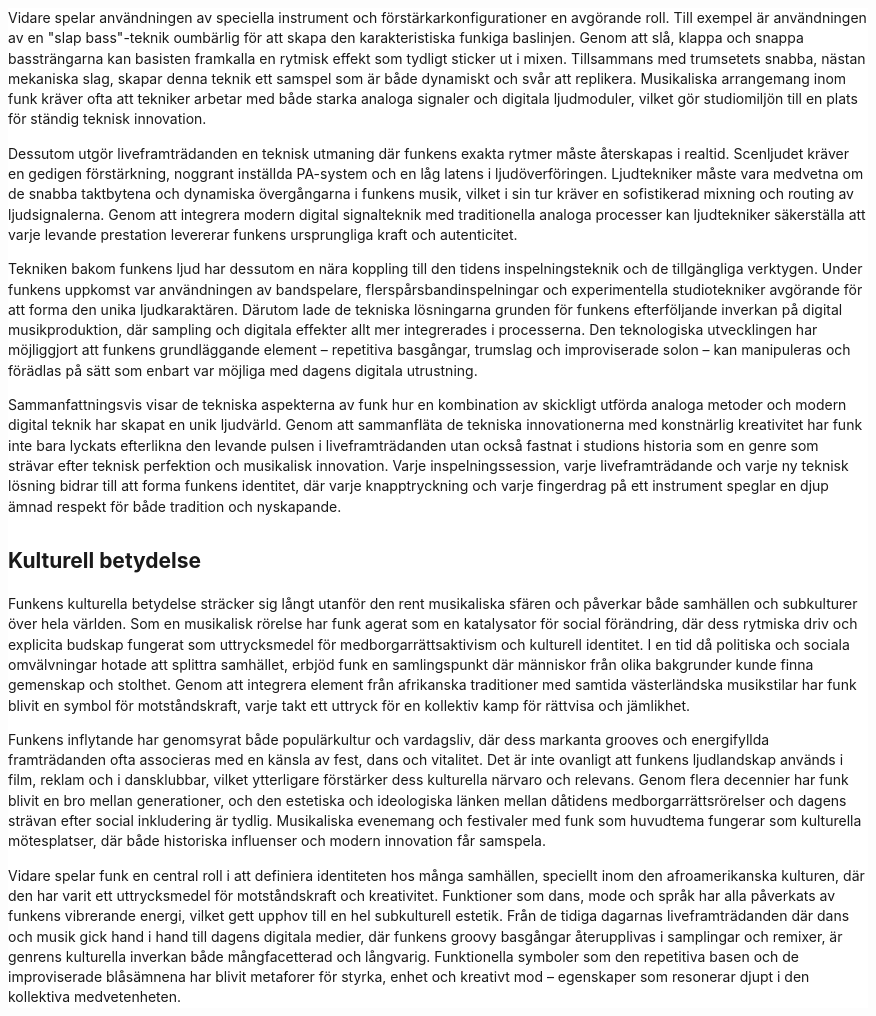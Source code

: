 Vidare spelar användningen av speciella instrument och förstärkarkonfigurationer en avgörande roll. Till exempel är användningen av en "slap bass"-teknik oumbärlig för att skapa den karakteristiska funkiga baslinjen. Genom att slå, klappa och snappa bassträngarna kan basisten framkalla en rytmisk effekt som tydligt sticker ut i mixen. Tillsammans med trumsetets snabba, nästan mekaniska slag, skapar denna teknik ett samspel som är både dynamiskt och svår att replikera. Musikaliska arrangemang inom funk kräver ofta att tekniker arbetar med både starka analoga signaler och digitala ljudmoduler, vilket gör studiomiljön till en plats för ständig teknisk innovation.

Dessutom utgör liveframträdanden en teknisk utmaning där funkens exakta rytmer måste återskapas i realtid. Scenljudet kräver en gedigen förstärkning, noggrant inställda PA-system och en låg latens i ljudöverföringen. Ljudtekniker måste vara medvetna om de snabba taktbytena och dynamiska övergångarna i funkens musik, vilket i sin tur kräver en sofistikerad mixning och routing av ljudsignalerna. Genom att integrera modern digital signalteknik med traditionella analoga processer kan ljudtekniker säkerställa att varje levande prestation levererar funkens ursprungliga kraft och autenticitet.

Tekniken bakom funkens ljud har dessutom en nära koppling till den tidens inspelningsteknik och de tillgängliga verktygen. Under funkens uppkomst var användningen av bandspelare, flerspårsbandinspelningar och experimentella studiotekniker avgörande för att forma den unika ljudkaraktären. Därutom lade de tekniska lösningarna grunden för funkens efterföljande inverkan på digital musikproduktion, där sampling och digitala effekter allt mer integrerades i processerna. Den teknologiska utvecklingen har möjliggjort att funkens grundläggande element – repetitiva basgångar, trumslag och improviserade solon – kan manipuleras och förädlas på sätt som enbart var möjliga med dagens digitala utrustning.

Sammanfattningsvis visar de tekniska aspekterna av funk hur en kombination av skickligt utförda analoga metoder och modern digital teknik har skapat en unik ljudvärld. Genom att sammanfläta de tekniska innovationerna med konstnärlig kreativitet har funk inte bara lyckats efterlikna den levande pulsen i liveframträdanden utan också fastnat i studions historia som en genre som strävar efter teknisk perfektion och musikalisk innovation. Varje inspelningssession, varje liveframträdande och varje ny teknisk lösning bidrar till att forma funkens identitet, där varje knapptryckning och varje fingerdrag på ett instrument speglar en djup ämnad respekt för både tradition och nyskapande.


## Kulturell betydelse

Funkens kulturella betydelse sträcker sig långt utanför den rent musikaliska sfären och påverkar både samhällen och subkulturer över hela världen. Som en musikalisk rörelse har funk agerat som en katalysator för social förändring, där dess rytmiska driv och explicita budskap fungerat som uttrycksmedel för medborgarrättsaktivism och kulturell identitet. I en tid då politiska och sociala omvälvningar hotade att splittra samhället, erbjöd funk en samlingspunkt där människor från olika bakgrunder kunde finna gemenskap och stolthet. Genom att integrera element från afrikanska traditioner med samtida västerländska musikstilar har funk blivit en symbol för motståndskraft, varje takt ett uttryck för en kollektiv kamp för rättvisa och jämlikhet.

Funkens inflytande har genomsyrat både populärkultur och vardagsliv, där dess markanta grooves och energifyllda framträdanden ofta associeras med en känsla av fest, dans och vitalitet. Det är inte ovanligt att funkens ljudlandskap används i film, reklam och i dansklubbar, vilket ytterligare förstärker dess kulturella närvaro och relevans. Genom flera decennier har funk blivit en bro mellan generationer, och den estetiska och ideologiska länken mellan dåtidens medborgarrättsrörelser och dagens strävan efter social inkludering är tydlig. Musikaliska evenemang och festivaler med funk som huvudtema fungerar som kulturella mötesplatser, där både historiska influenser och modern innovation får samspela.

Vidare spelar funk en central roll i att definiera identiteten hos många samhällen, speciellt inom den afroamerikanska kulturen, där den har varit ett uttrycksmedel för motståndskraft och kreativitet. Funktioner som dans, mode och språk har alla påverkats av funkens vibrerande energi, vilket gett upphov till en hel subkulturell estetik. Från de tidiga dagarnas liveframträdanden där dans och musik gick hand i hand till dagens digitala medier, där funkens groovy basgångar återupplivas i samplingar och remixer, är genrens kulturella inverkan både mångfacetterad och långvarig. Funktionella symboler som den repetitiva basen och de improviserade blåsämnena har blivit metaforer för styrka, enhet och kreativt mod – egenskaper som resonerar djupt i den kollektiva medvetenheten.
